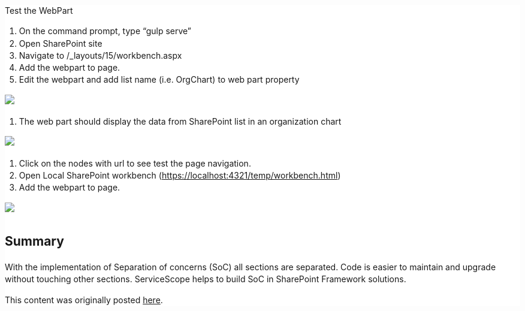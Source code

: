 Test the WebPart

1. On the command prompt, type “gulp serve”
2. Open SharePoint site
3. Navigate to /\_layouts/15/workbench.aspx
4. Add the webpart to page.
5. Edit the webpart and add list name (i.e. OrgChart) to web part property

![](https://nanddeepnachanblogs.com/wp-content/uploads/2020/03/word-image-241.png)

1. The web part should display the data from SharePoint list in an organization chart

![](https://nanddeepnachanblogs.com/wp-content/uploads/2020/03/word-image-242.png)

1. Click on the nodes with url to see test the page navigation.
2. Open Local SharePoint workbench ([https://localhost:4321/temp/workbench.html](https://localhost:4321/temp/workbench.html))
3. Add the webpart to page.

![](https://nanddeepnachanblogs.com/wp-content/uploads/2020/03/word-image-243.png)

## Summary

With the implementation of Separation of concerns (SoC) all sections are separated. Code is easier to maintain and upgrade without touching other sections. ServiceScope helps to build SoC in SharePoint Framework solutions.

This content was originally posted [here](https://www.c-sharpcorner.com/article/sharepoint-framework-implementing-separation-of-concerns-soc/).
